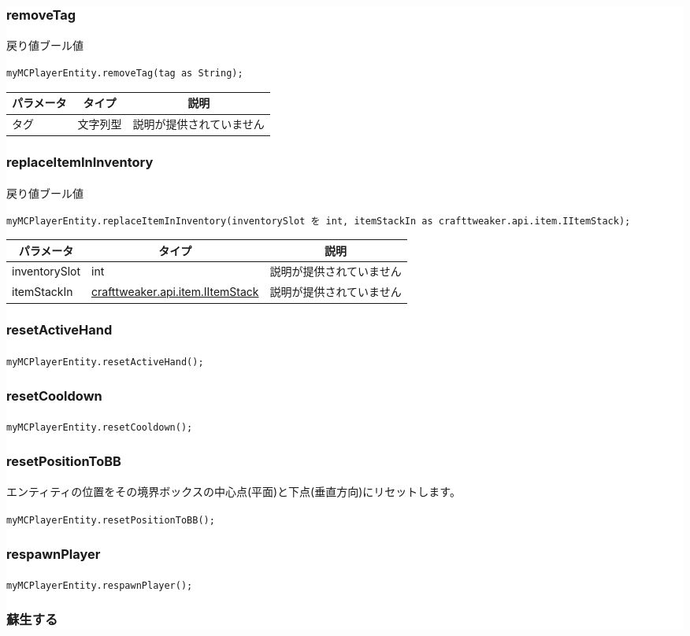 
### removeTag

戻り値ブール値

```zenscript
myMCPlayerEntity.removeTag(tag as String);
```

| パラメータ | タイプ  | 説明           |
| ----- | ---- | ------------ |
| タグ    | 文字列型 | 説明が提供されていません |


### replaceItemInInventory

戻り値ブール値

```zenscript
myMCPlayerEntity.replaceItemInInventory(inventorySlot を int, itemStackIn as crafttweaker.api.item.IItemStack);
```

| パラメータ         | タイプ                                                               | 説明           |
| ------------- | ----------------------------------------------------------------- | ------------ |
| inventorySlot | int                                                               | 説明が提供されていません |
| itemStackIn   | [crafttweaker.api.item.IItemStack](/vanilla/api/items/IItemStack) | 説明が提供されていません |


### resetActiveHand

```zenscript
myMCPlayerEntity.resetActiveHand();
```

### resetCooldown

```zenscript
myMCPlayerEntity.resetCooldown();
```

### resetPositionToBB

エンティティの位置をその境界ボックスの中心点(平面)と下点(垂直方向)にリセットします。

```zenscript
myMCPlayerEntity.resetPositionToBB();
```

### respawnPlayer

```zenscript
myMCPlayerEntity.respawnPlayer();
```

### 蘇生する
